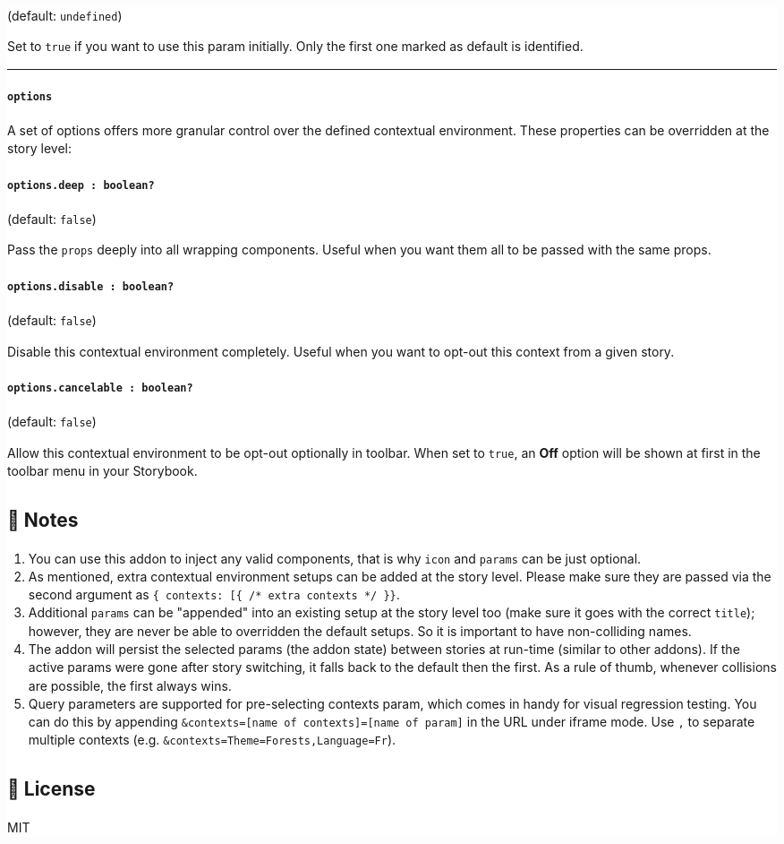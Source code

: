 (default: `undefined`)

Set to `true` if you want to use this param initially. Only the first one marked as default is identified.

---

#### `options`

A set of options offers more granular control over the defined contextual environment. These properties can be
overridden at the story level:

#### `options.deep : boolean?`

(default: `false`)

Pass the `props` deeply into all wrapping components. Useful when you want them all to be passed with the same props.

#### `options.disable : boolean?`

(default: `false`)

Disable this contextual environment completely. Useful when you want to opt-out this context from a given story.

#### `options.cancelable : boolean?`

(default: `false`)

Allow this contextual environment to be opt-out optionally in toolbar. When set to `true`, an **Off** option will
be shown at first in the toolbar menu in your Storybook.

## 📔 Notes

1. You can use this addon to inject any valid components, that is why `icon` and `params` can be just optional.
2. As mentioned, extra contextual environment setups can be added at the story level. Please make sure they are
   passed via the second argument as `{ contexts: [{ /* extra contexts */ }}`.
3. Additional `params` can be "appended" into an existing setup at the story level too (make sure it goes with the
   correct `title`); however, they are never be able to overridden the default setups. So it is important to have
   non-colliding names.
4. The addon will persist the selected params (the addon state) between stories at run-time (similar to other
   addons). If the active params were gone after story switching, it falls back to the default then the first. As a
   rule of thumb, whenever collisions are possible, the first always wins.
5. Query parameters are supported for pre-selecting contexts param, which comes in handy for visual regression testing.
   You can do this by appending `&contexts=[name of contexts]=[name of param]` in the URL under iframe mode. Use `,`
   to separate multiple contexts (e.g. `&contexts=Theme=Forests,Language=Fr`).

## 📖 License

MIT
